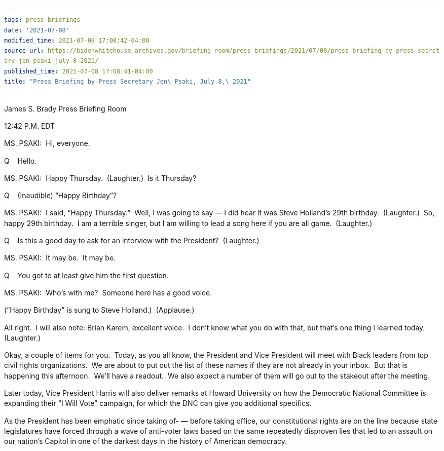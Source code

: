 ```yaml
---
tags: press-briefings
date: '2021-07-08'
modified_time: 2021-07-08 17:08:42-04:00
source_url: https://bidenwhitehouse.archives.gov/briefing-room/press-briefings/2021/07/08/press-briefing-by-press-secretary-jen-psaki-july-8-2021/
published_time: 2021-07-08 17:08:41-04:00
title: "Press Briefing by Press Secretary Jen\_Psaki, July 8,\_2021"
---
```

 
James S. Brady Press Briefing Room

12:42 P.M. EDT  
  
MS. PSAKI:  Hi, everyone.  
  
Q    Hello.  
  
MS. PSAKI:  Happy Thursday.  (Laughter.)  Is it Thursday?  
  
Q    (Inaudible) “Happy Birthday”?  
  
MS. PSAKI:  I said, “Happy Thursday.”  Well, I was going to say — I did
hear it was Steve Holland’s 29th birthday.  (Laughter.)  So, happy 29th
birthday.  I am a terrible singer, but I am willing to lead a song here
if you are all game.  (Laughter.)  
  
Q    Is this a good day to ask for an interview with the President? 
(Laughter.)   
  
MS. PSAKI:  It may be.  It may be.  
  
Q    You got to at least give him the first question.  
  
MS. PSAKI:  Who’s with me?  Someone here has a good voice.  
  
(“Happy Birthday” is sung to Steve Holland.)  (Applause.)  
  
All right.  I will also note: Brian Karem, excellent voice.  I don’t
know what you do with that, but that’s one thing I learned today. 
(Laughter.)  
  
Okay, a couple of items for you.  Today, as you all know, the President
and Vice President will meet with Black leaders from top civil rights
organizations.  We are about to put out the list of these names if they
are not already in your inbox.  But that is happening this afternoon. 
We’ll have a readout.  We also expect a number of them will go out to
the stakeout after the meeting.  
  
Later today, Vice President Harris will also deliver remarks at Howard
University on how the Democratic National Committee is expanding their
“I Will Vote” campaign, for which the DNC can give you additional
specifics.  
  
As the President has been emphatic since taking of- — before taking
office, our constitutional rights are on the line because state
legislatures have forced through a wave of anti-voter laws based on the
same repeatedly disproven lies that led to an assault on our nation’s
Capitol in one of the darkest days in the history of American
democracy.   
  